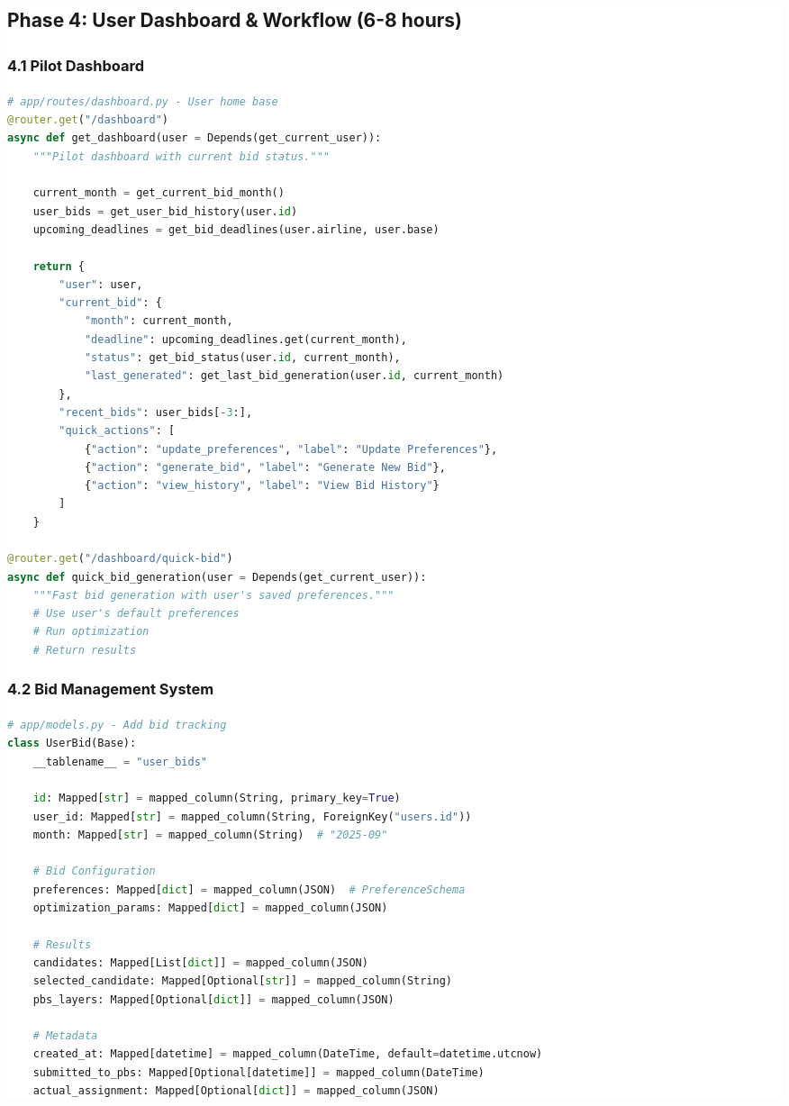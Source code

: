 ## Phase 4: User Dashboard & Workflow (6-8 hours)

### 4.1 Pilot Dashboard
```python
# app/routes/dashboard.py - User home base
@router.get("/dashboard")
async def get_dashboard(user = Depends(get_current_user)):
    """Pilot dashboard with current bid status."""
    
    current_month = get_current_bid_month()
    user_bids = get_user_bid_history(user.id)
    upcoming_deadlines = get_bid_deadlines(user.airline, user.base)
    
    return {
        "user": user,
        "current_bid": {
            "month": current_month,
            "deadline": upcoming_deadlines.get(current_month),
            "status": get_bid_status(user.id, current_month),
            "last_generated": get_last_bid_generation(user.id, current_month)
        },
        "recent_bids": user_bids[-3:],
        "quick_actions": [
            {"action": "update_preferences", "label": "Update Preferences"},
            {"action": "generate_bid", "label": "Generate New Bid"},
            {"action": "view_history", "label": "View Bid History"}
        ]
    }

@router.get("/dashboard/quick-bid")
async def quick_bid_generation(user = Depends(get_current_user)):
    """Fast bid generation with user's saved preferences."""
    # Use user's default preferences
    # Run optimization
    # Return results
```

### 4.2 Bid Management System
```python
# app/models.py - Add bid tracking
class UserBid(Base):
    __tablename__ = "user_bids"
    
    id: Mapped[str] = mapped_column(String, primary_key=True)
    user_id: Mapped[str] = mapped_column(String, ForeignKey("users.id"))
    month: Mapped[str] = mapped_column(String)  # "2025-09"
    
    # Bid Configuration
    preferences: Mapped[dict] = mapped_column(JSON)  # PreferenceSchema
    optimization_params: Mapped[dict] = mapped_column(JSON)
    
    # Results
    candidates: Mapped[List[dict]] = mapped_column(JSON)
    selected_candidate: Mapped[Optional[str]] = mapped_column(String)
    pbs_layers: Mapped[Optional[dict]] = mapped_column(JSON)
    
    # Metadata
    created_at: Mapped[datetime] = mapped_column(DateTime, default=datetime.utcnow)
    submitted_to_pbs: Mapped[Optional[datetime]] = mapped_column(DateTime)
    actual_assignment: Mapped[Optional[dict]] = mapped_column(JSON)
```
